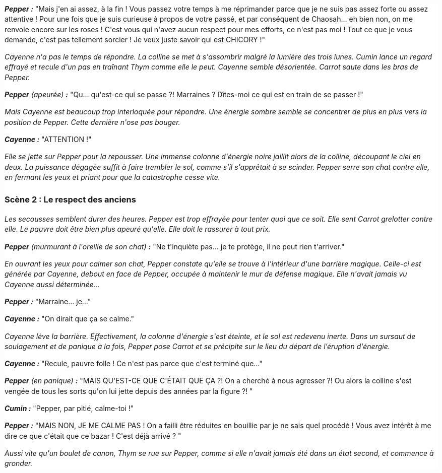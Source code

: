 _**Pepper :**_ "Mais j'en ai assez, à la fin ! Vous passez votre temps à me réprimander parce que je ne suis pas assez forte ou assez attentive ! Pour une fois que je suis curieuse à propos de votre passé, et par conséquent de Chaosah… eh bien non, on me renvoie encore sur les roses ! C'est vous qui n'avez aucun respect pour mes efforts, ce n'est pas moi ! Tout ce que je vous demande, c'est pas tellement sorcier ! Je veux juste savoir qui est CHICORY !"

_Cayenne n'a pas le temps de répondre. La colline se met à s'assombrir malgré la lumière des trois lunes. Cumin lance un regard effrayé et recule d'un pas en traînant Thym comme elle le peut. Cayenne semble désorientée. Carrot saute dans les bras de Pepper._

_**Pepper** (apeurée) **:**_ "Qu… qu'est-ce qui se passe ?! Marraines ? Dîtes-moi ce qui est en train de se passer !"

_Mais Cayenne est beaucoup trop interloquée pour répondre. Une énergie sombre semble se concentrer de plus en plus vers la position de Pepper. Cette dernière n'ose pas bouger._

_**Cayenne :**_ "ATTENTION !"

_Elle se jette sur Pepper pour la repousser. Une immense colonne d'énergie noire jaillit alors de la colline, découpant le ciel en deux. La puissance dégagée suffit à faire trembler le sol, comme s'il s'apprêtait à se scinder. Pepper serre son chat contre elle, en fermant les yeux et priant pour que la catastrophe cesse vite._


### Scène 2 : Le respect des anciens

_Les secousses semblent durer des heures. Pepper est trop effrayée pour tenter quoi que ce soit. Elle sent Carrot grelotter contre elle. Le pauvre doit être bien plus apeuré qu'elle. Elle doit le rassurer à tout prix._


_**Pepper** (murmurant à l'oreille de son chat) **:**_ "Ne t'inquiète pas… je te protège, il ne peut rien t'arriver."

_En ouvrant les yeux pour calmer son chat, Pepper constate qu'elle se trouve à l'intérieur d'une barrière magique. Celle-ci est générée par Cayenne, debout en face de Pepper, occupée à maintenir le mur de défense magique. Elle n'avait jamais vu Cayenne aussi déterminée…_

_**Pepper :**_ "Marraine… je…"

_**Cayenne :**_ "On dirait que ça se calme."

_Cayenne lève la barrière. Effectivement, la colonne d'énergie s'est éteinte, et le sol est redevenu inerte. Dans un sursaut de soulagement et de panique à la fois, Pepper pose Carrot et se précipite sur le lieu du départ de l’éruption d'énergie._


_**Cayenne :**_ "Recule, pauvre folle ! Ce n'est pas parce que c'est terminé que…"

_**Pepper** (en panique) **:**_ "MAIS QU'EST-CE QUE C'ÉTAIT QUE ÇA ?! On a cherché à nous agresser ?! Ou alors la colline s'est vengée de tous les sorts qu'on lui jette depuis des années par la figure ?! "

_**Cumin :**_ "Pepper, par pitié, calme-toi !"

_**Pepper :**_ "MAIS NON, JE ME CALME PAS ! On a failli être réduites en bouillie par je ne sais quel procédé ! Vous avez intérêt à me dire ce que c'était que ce bazar ! C'est déjà arrivé ? "

_Aussi vite qu'un boulet de canon, Thym se rue sur Pepper, comme si elle n'avait jamais été dans un état second, et commence à gronder._
